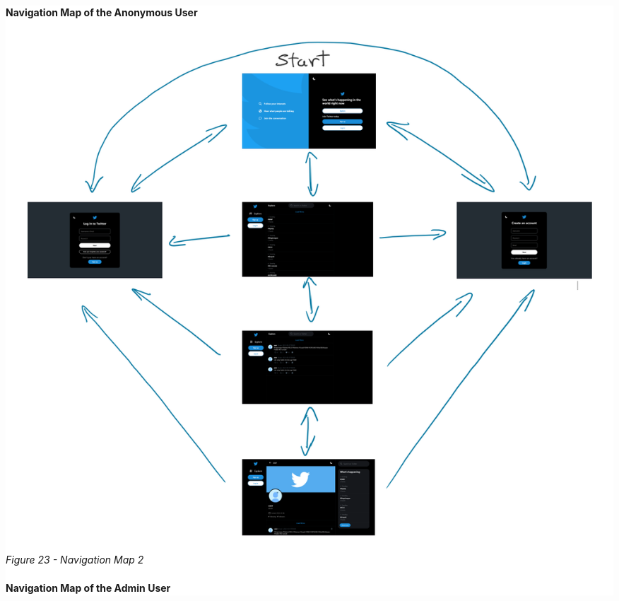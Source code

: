 #### Navigation Map of the Anonymous User

![navigationMap2](./files-to-README/phase2/mapNavi2.png)
*Figure 23 - Navigation Map 2*

#### Navigation Map of the Admin User
